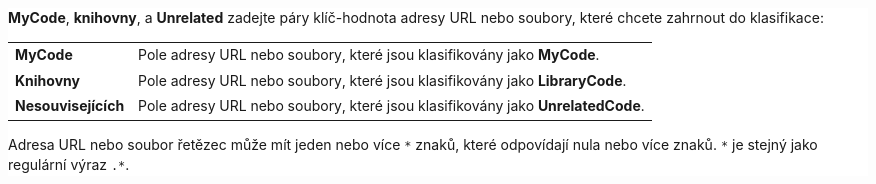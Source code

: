 **MyCode**, **knihovny**, a **Unrelated** zadejte páry klíč-hodnota adresy URL nebo soubory, které chcete zahrnout do klasifikace:

|||
|-|-|
|**MyCode**|Pole adresy URL nebo soubory, které jsou klasifikovány jako **MyCode**.|
|**Knihovny**|Pole adresy URL nebo soubory, které jsou klasifikovány jako **LibraryCode**.|
|**Nesouvisejících**|Pole adresy URL nebo soubory, které jsou klasifikovány jako **UnrelatedCode**.|

Adresa URL nebo soubor řetězec může mít jeden nebo více `*` znaků, které odpovídají nula nebo více znaků. `*` je stejný jako regulární výraz `.*`.
